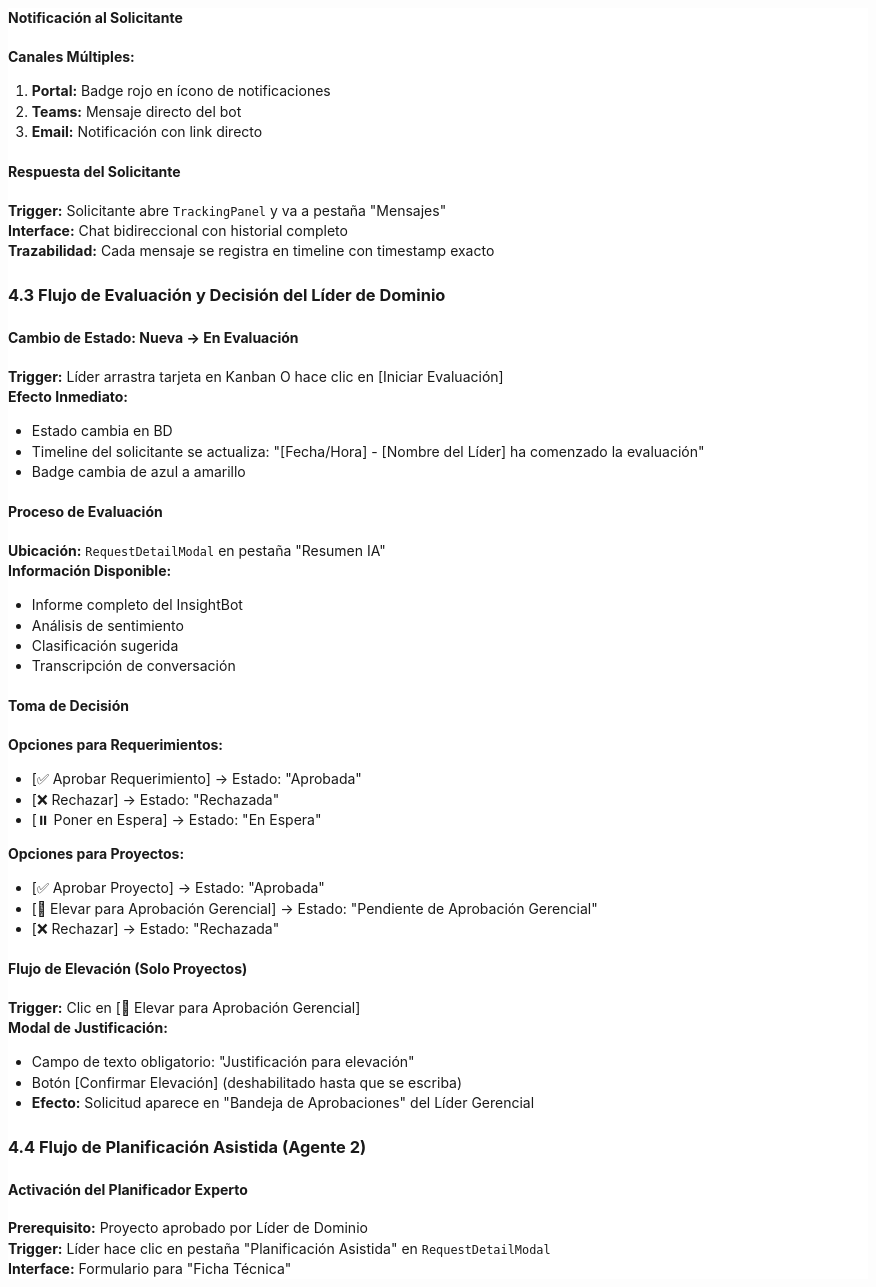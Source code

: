#### Notificación al Solicitante
**Canales Múltiples:**
1. **Portal:** Badge rojo en ícono de notificaciones
2. **Teams:** Mensaje directo del bot
3. **Email:** Notificación con link directo

#### Respuesta del Solicitante
**Trigger:** Solicitante abre `TrackingPanel` y va a pestaña "Mensajes"  
**Interface:** Chat bidireccional con historial completo  
**Trazabilidad:** Cada mensaje se registra en timeline con timestamp exacto

### 4.3 Flujo de Evaluación y Decisión del Líder de Dominio

#### Cambio de Estado: Nueva → En Evaluación
**Trigger:** Líder arrastra tarjeta en Kanban O hace clic en [Iniciar Evaluación]  
**Efecto Inmediato:**
- Estado cambia en BD
- Timeline del solicitante se actualiza: "[Fecha/Hora] - [Nombre del Líder] ha comenzado la evaluación"
- Badge cambia de azul a amarillo

#### Proceso de Evaluación
**Ubicación:** `RequestDetailModal` en pestaña "Resumen IA"  
**Información Disponible:**
- Informe completo del InsightBot
- Análisis de sentimiento
- Clasificación sugerida
- Transcripción de conversación

#### Toma de Decisión
**Opciones para Requerimientos:**
- [✅ Aprobar Requerimiento] → Estado: "Aprobada"
- [❌ Rechazar] → Estado: "Rechazada"
- [⏸️ Poner en Espera] → Estado: "En Espera"

**Opciones para Proyectos:**
- [✅ Aprobar Proyecto] → Estado: "Aprobada"
- [🚀 Elevar para Aprobación Gerencial] → Estado: "Pendiente de Aprobación Gerencial"
- [❌ Rechazar] → Estado: "Rechazada"

#### Flujo de Elevación (Solo Proyectos)
**Trigger:** Clic en [🚀 Elevar para Aprobación Gerencial]  
**Modal de Justificación:**
- Campo de texto obligatorio: "Justificación para elevación"
- Botón [Confirmar Elevación] (deshabilitado hasta que se escriba)
- **Efecto:** Solicitud aparece en "Bandeja de Aprobaciones" del Líder Gerencial

### 4.4 Flujo de Planificación Asistida (Agente 2)

#### Activación del Planificador Experto
**Prerequisito:** Proyecto aprobado por Líder de Dominio  
**Trigger:** Líder hace clic en pestaña "Planificación Asistida" en `RequestDetailModal`  
**Interface:** Formulario para "Ficha Técnica"
